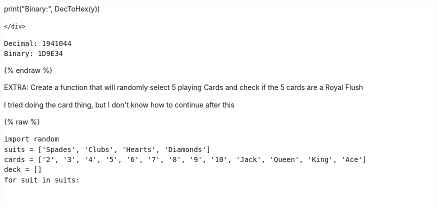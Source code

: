 <span class="nb">print</span><span class="p">(</span><span class="s2">&quot;Binary:&quot;</span><span class="p">,</span> <span class="n">DecToHex</span><span class="p">(</span><span class="n">y</span><span class="p">))</span>
</pre></div>

    </div>
</div>
</div>

<div class="output_wrapper">
<div class="output">

<div class="output_area">

<div class="output_subarea output_stream output_stdout output_text">
<pre>Decimal: 1941044
Binary: 1D9E34
</pre>
</div>
</div>

</div>
</div>

</div>
    {% endraw %}

<div class="cell border-box-sizing text_cell rendered"><div class="inner_cell">
<div class="text_cell_render border-box-sizing rendered_html">
<p>EXTRA: Create a function that will randomly select 5 playing Cards and check if the 5 cards are a Royal Flush</p>

</div>
</div>
</div>
<div class="cell border-box-sizing text_cell rendered"><div class="inner_cell">
<div class="text_cell_render border-box-sizing rendered_html">
<p>I tried doing the card thing, but I don't know how to continue after this</p>

</div>
</div>
</div>
    {% raw %}
    
<div class="cell border-box-sizing code_cell rendered">
<div class="input">

<div class="inner_cell">
    <div class="input_area">
<div class=" highlight hl-ipython3"><pre><span></span><span class="kn">import</span> <span class="nn">random</span>
<span class="n">suits</span> <span class="o">=</span> <span class="p">[</span><span class="s1">&#39;Spades&#39;</span><span class="p">,</span> <span class="s1">&#39;Clubs&#39;</span><span class="p">,</span> <span class="s1">&#39;Hearts&#39;</span><span class="p">,</span> <span class="s1">&#39;Diamonds&#39;</span><span class="p">]</span>
<span class="n">cards</span> <span class="o">=</span> <span class="p">[</span><span class="s1">&#39;2&#39;</span><span class="p">,</span> <span class="s1">&#39;3&#39;</span><span class="p">,</span> <span class="s1">&#39;4&#39;</span><span class="p">,</span> <span class="s1">&#39;5&#39;</span><span class="p">,</span> <span class="s1">&#39;6&#39;</span><span class="p">,</span> <span class="s1">&#39;7&#39;</span><span class="p">,</span> <span class="s1">&#39;8&#39;</span><span class="p">,</span> <span class="s1">&#39;9&#39;</span><span class="p">,</span> <span class="s1">&#39;10&#39;</span><span class="p">,</span> <span class="s1">&#39;Jack&#39;</span><span class="p">,</span> <span class="s1">&#39;Queen&#39;</span><span class="p">,</span> <span class="s1">&#39;King&#39;</span><span class="p">,</span> <span class="s1">&#39;Ace&#39;</span><span class="p">]</span>
<span class="n">deck</span> <span class="o">=</span> <span class="p">[]</span>
<span class="k">for</span> <span class="n">suit</span> <span class="ow">in</span> <span class="n">suits</span><span class="p">:</span>